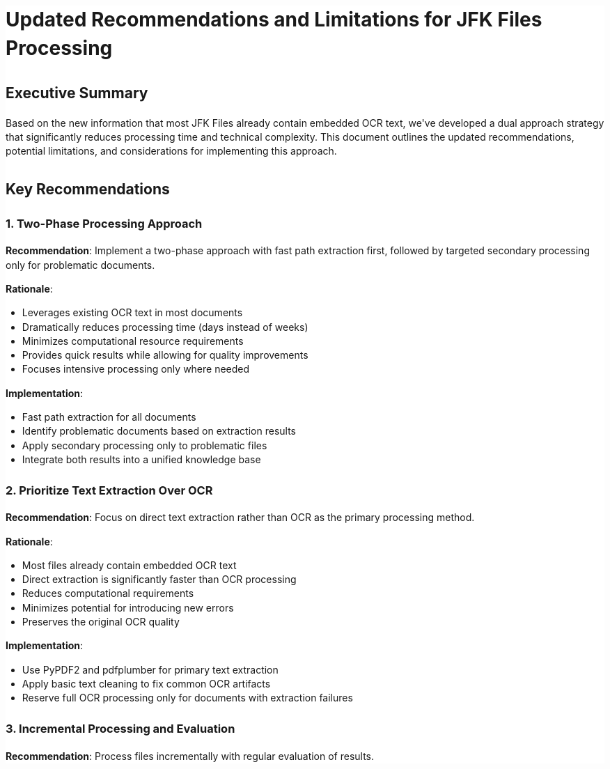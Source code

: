 # Updated Recommendations and Limitations for JFK Files Processing

## Executive Summary

Based on the new information that most JFK Files already contain embedded OCR text, we've developed a dual approach strategy that significantly reduces processing time and technical complexity. This document outlines the updated recommendations, potential limitations, and considerations for implementing this approach.

## Key Recommendations

### 1. Two-Phase Processing Approach

**Recommendation**: Implement a two-phase approach with fast path extraction first, followed by targeted secondary processing only for problematic documents.

**Rationale**:
- Leverages existing OCR text in most documents
- Dramatically reduces processing time (days instead of weeks)
- Minimizes computational resource requirements
- Provides quick results while allowing for quality improvements
- Focuses intensive processing only where needed

**Implementation**:
- Fast path extraction for all documents
- Identify problematic documents based on extraction results
- Apply secondary processing only to problematic files
- Integrate both results into a unified knowledge base

### 2. Prioritize Text Extraction Over OCR

**Recommendation**: Focus on direct text extraction rather than OCR as the primary processing method.

**Rationale**:
- Most files already contain embedded OCR text
- Direct extraction is significantly faster than OCR processing
- Reduces computational requirements
- Minimizes potential for introducing new errors
- Preserves the original OCR quality

**Implementation**:
- Use PyPDF2 and pdfplumber for primary text extraction
- Apply basic text cleaning to fix common OCR artifacts
- Reserve full OCR processing only for documents with extraction failures

### 3. Incremental Processing and Evaluation

**Recommendation**: Process files incrementally with regular evaluation of results.
